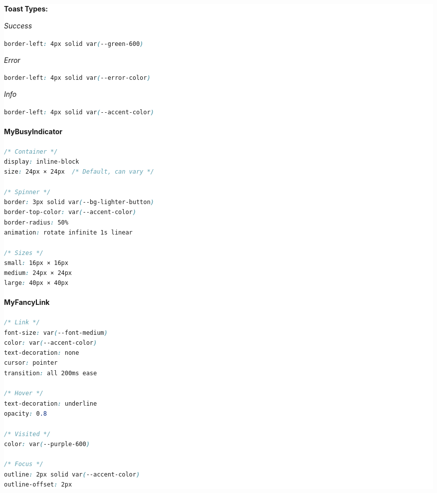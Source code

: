 **Toast Types:**

*Success*
```css
border-left: 4px solid var(--green-600)
```

*Error*
```css
border-left: 4px solid var(--error-color)
```

*Info*
```css
border-left: 4px solid var(--accent-color)
```

#### MyBusyIndicator

```css
/* Container */
display: inline-block
size: 24px × 24px  /* Default, can vary */

/* Spinner */
border: 3px solid var(--bg-lighter-button)
border-top-color: var(--accent-color)
border-radius: 50%
animation: rotate infinite 1s linear

/* Sizes */
small: 16px × 16px
medium: 24px × 24px
large: 40px × 40px
```

#### MyFancyLink

```css
/* Link */
font-size: var(--font-medium)
color: var(--accent-color)
text-decoration: none
cursor: pointer
transition: all 200ms ease

/* Hover */
text-decoration: underline
opacity: 0.8

/* Visited */
color: var(--purple-600)

/* Focus */
outline: 2px solid var(--accent-color)
outline-offset: 2px
```
